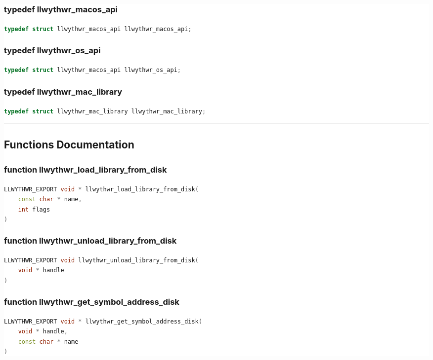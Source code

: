 

### typedef llwythwr_macos_api

```cpp
typedef struct llwythwr_macos_api llwythwr_macos_api;
```



### typedef llwythwr_os_api

```cpp
typedef struct llwythwr_macos_api llwythwr_os_api;
```



### typedef llwythwr_mac_library

```cpp
typedef struct llwythwr_mac_library llwythwr_mac_library;
```

-------------------------------
## Functions Documentation



### function llwythwr_load_library_from_disk

```cpp
LLWYTHWR_EXPORT void * llwythwr_load_library_from_disk(
    const char * name,
    int flags
)
```



### function llwythwr_unload_library_from_disk

```cpp
LLWYTHWR_EXPORT void llwythwr_unload_library_from_disk(
    void * handle
)
```



### function llwythwr_get_symbol_address_disk

```cpp
LLWYTHWR_EXPORT void * llwythwr_get_symbol_address_disk(
    void * handle,
    const char * name
)
```
